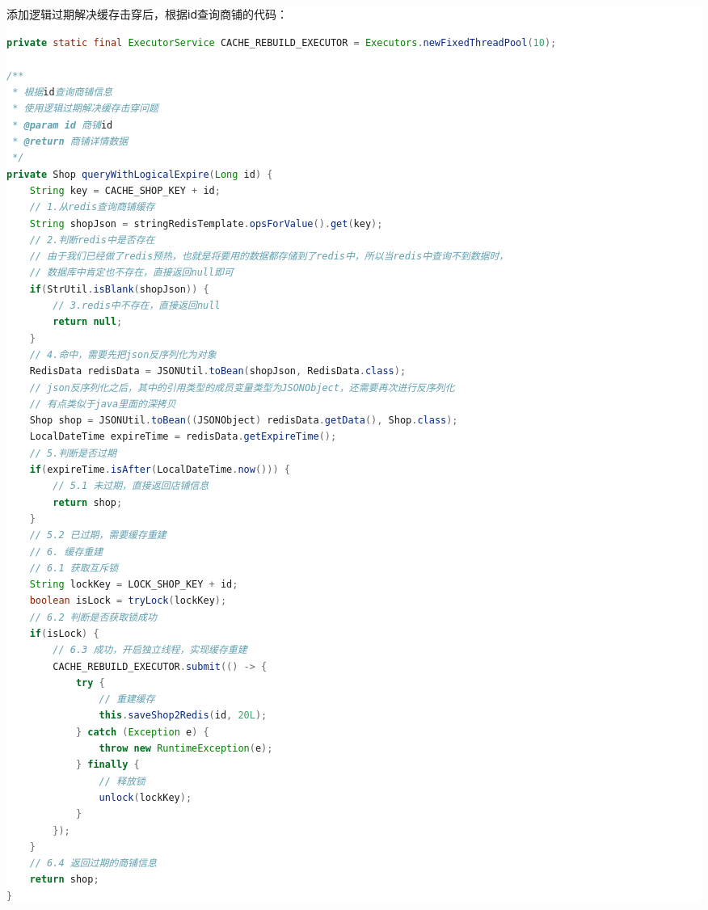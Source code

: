 添加逻辑过期解决缓存击穿后，根据id查询商铺的代码：

```java
private static final ExecutorService CACHE_REBUILD_EXECUTOR = Executors.newFixedThreadPool(10);

/**
 * 根据id查询商铺信息
 * 使用逻辑过期解决缓存击穿问题
 * @param id 商铺id
 * @return 商铺详情数据
 */
private Shop queryWithLogicalExpire(Long id) {
    String key = CACHE_SHOP_KEY + id;
    // 1.从redis查询商铺缓存
    String shopJson = stringRedisTemplate.opsForValue().get(key);
    // 2.判断redis中是否存在
    // 由于我们已经做了redis预热，也就是将要用的数据都存储到了redis中，所以当redis中查询不到数据时，
    // 数据库中肯定也不存在，直接返回null即可
    if(StrUtil.isBlank(shopJson)) {
        // 3.redis中不存在，直接返回null
        return null;
    }
    // 4.命中，需要先把json反序列化为对象
    RedisData redisData = JSONUtil.toBean(shopJson, RedisData.class);
    // json反序列化之后，其中的引用类型的成员变量类型为JSONObject，还需要再次进行反序列化
    // 有点类似于java里面的深拷贝
    Shop shop = JSONUtil.toBean((JSONObject) redisData.getData(), Shop.class);
    LocalDateTime expireTime = redisData.getExpireTime();
    // 5.判断是否过期
    if(expireTime.isAfter(LocalDateTime.now())) {
        // 5.1 未过期，直接返回店铺信息
        return shop;
    }
    // 5.2 已过期，需要缓存重建
    // 6. 缓存重建
    // 6.1 获取互斥锁
    String lockKey = LOCK_SHOP_KEY + id;
    boolean isLock = tryLock(lockKey);
    // 6.2 判断是否获取锁成功
    if(isLock) {
        // 6.3 成功，开启独立线程，实现缓存重建
        CACHE_REBUILD_EXECUTOR.submit(() -> {
            try {
                // 重建缓存
                this.saveShop2Redis(id, 20L);
            } catch (Exception e) {
                throw new RuntimeException(e);
            } finally {
                // 释放锁
                unlock(lockKey);
            }
        });
    }
    // 6.4 返回过期的商铺信息
    return shop;
}
```
